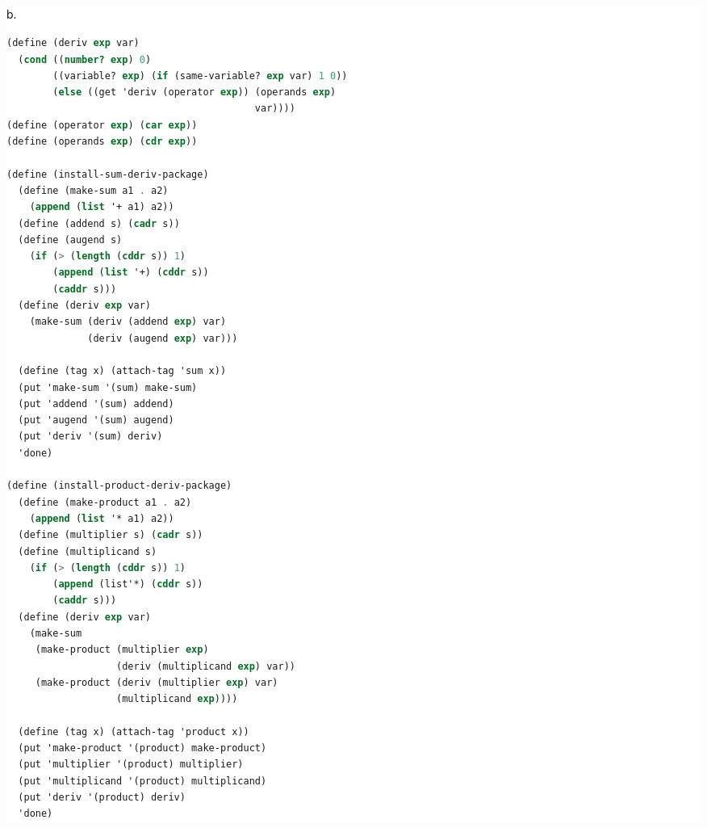 b.

```scheme
(define (deriv exp var)
  (cond ((number? exp) 0)
        ((variable? exp) (if (same-variable? exp var) 1 0))
        (else ((get 'deriv (operator exp)) (operands exp) 
                                           var))))
(define (operator exp) (car exp))
(define (operands exp) (cdr exp))

(define (install-sum-deriv-package)
  (define (make-sum a1 . a2)
    (append (list '+ a1) a2))
  (define (addend s) (cadr s))
  (define (augend s)
    (if (> (length (cddr s)) 1)
        (append (list '+) (cddr s))
        (caddr s)))
  (define (deriv exp var)
    (make-sum (deriv (addend exp) var)
              (deriv (augend exp) var)))

  (define (tag x) (attach-tag 'sum x))
  (put 'make-sum '(sum) make-sum)
  (put 'addend '(sum) addend)
  (put 'augend '(sum) augend)
  (put 'deriv '(sum) deriv)
  'done)

(define (install-product-deriv-package)
  (define (make-product a1 . a2)
    (append (list '* a1) a2))
  (define (multiplier s) (cadr s))
  (define (multiplicand s)
    (if (> (length (cddr s)) 1)
        (append (list'*) (cddr s))
        (caddr s)))
  (define (deriv exp var)
    (make-sum
     (make-product (multiplier exp)
                   (deriv (multiplicand exp) var))
     (make-product (deriv (multiplier exp) var)
                   (multiplicand exp))))

  (define (tag x) (attach-tag 'product x))
  (put 'make-product '(product) make-product)
  (put 'multiplier '(product) multiplier)
  (put 'multiplicand '(product) multiplicand)
  (put 'deriv '(product) deriv)
  'done)
```
